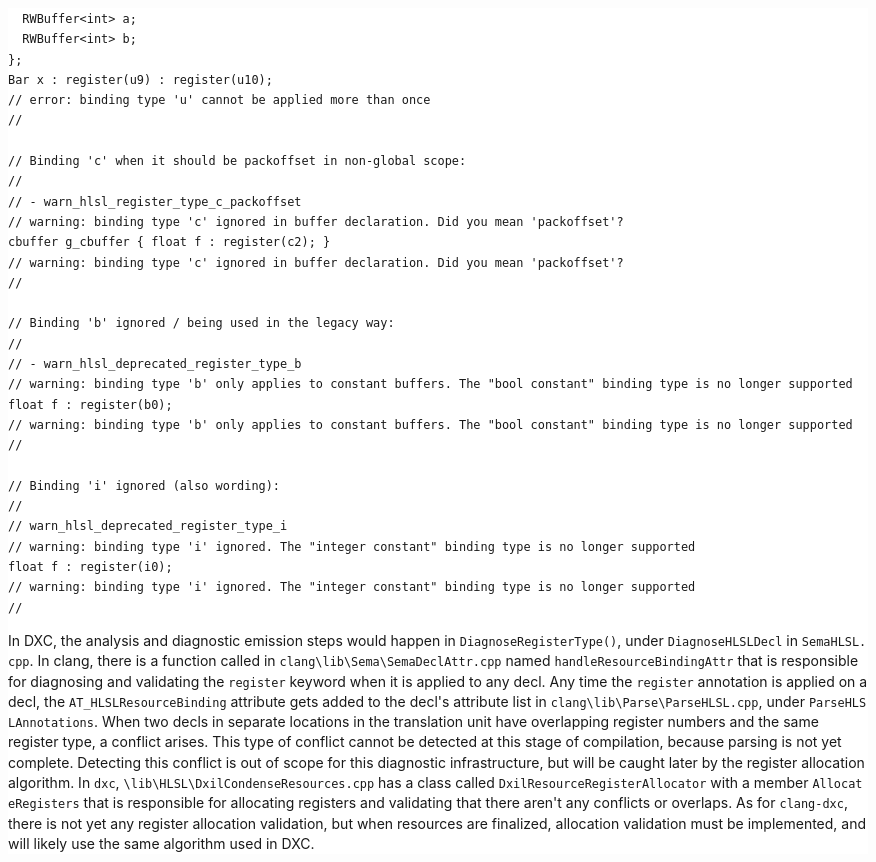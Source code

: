 ```
  RWBuffer<int> a;
  RWBuffer<int> b;
};
Bar x : register(u9) : register(u10);
// error: binding type 'u' cannot be applied more than once
//

// Binding 'c' when it should be packoffset in non-global scope:
//
// - warn_hlsl_register_type_c_packoffset
// warning: binding type 'c' ignored in buffer declaration. Did you mean 'packoffset'?
cbuffer g_cbuffer { float f : register(c2); }
// warning: binding type 'c' ignored in buffer declaration. Did you mean 'packoffset'?
//

// Binding 'b' ignored / being used in the legacy way:
//
// - warn_hlsl_deprecated_register_type_b
// warning: binding type 'b' only applies to constant buffers. The "bool constant" binding type is no longer supported
float f : register(b0);
// warning: binding type 'b' only applies to constant buffers. The "bool constant" binding type is no longer supported
//

// Binding 'i' ignored (also wording):
//
// warn_hlsl_deprecated_register_type_i
// warning: binding type 'i' ignored. The "integer constant" binding type is no longer supported
float f : register(i0);
// warning: binding type 'i' ignored. The "integer constant" binding type is no longer supported
//
```

In DXC, the analysis and diagnostic emission steps would happen in `DiagnoseRegisterType()`,
under `DiagnoseHLSLDecl` in `SemaHLSL.cpp`. In clang, there is a function called in
`clang\lib\Sema\SemaDeclAttr.cpp` named `handleResourceBindingAttr` that is responsible for
diagnosing and validating the `register` keyword when it is applied to any decl. Any time the
`register` annotation is applied on a decl, the `AT_HLSLResourceBinding` attribute gets added
to the decl's attribute list in `clang\lib\Parse\ParseHLSL.cpp`, under `ParseHLSLAnnotations`.
When two decls in separate locations in the translation unit have 
overlapping register numbers and the same register type, a conflict arises. This type of conflict 
cannot be detected at this stage of compilation, because parsing is not yet complete. 
Detecting this conflict is out of scope for this diagnostic infrastructure, but will be 
caught later by the register allocation algorithm. 
In `dxc`, `\lib\HLSL\DxilCondenseResources.cpp` has a class called
`DxilResourceRegisterAllocator` with a member `AllocateRegisters` that is responsible for
allocating registers and validating that there aren't any conflicts or overlaps. As for 
`clang-dxc`, there is not yet any register allocation validation, but when resources are
finalized, allocation validation must be implemented, and will likely use the same algorithm 
used in DXC.

